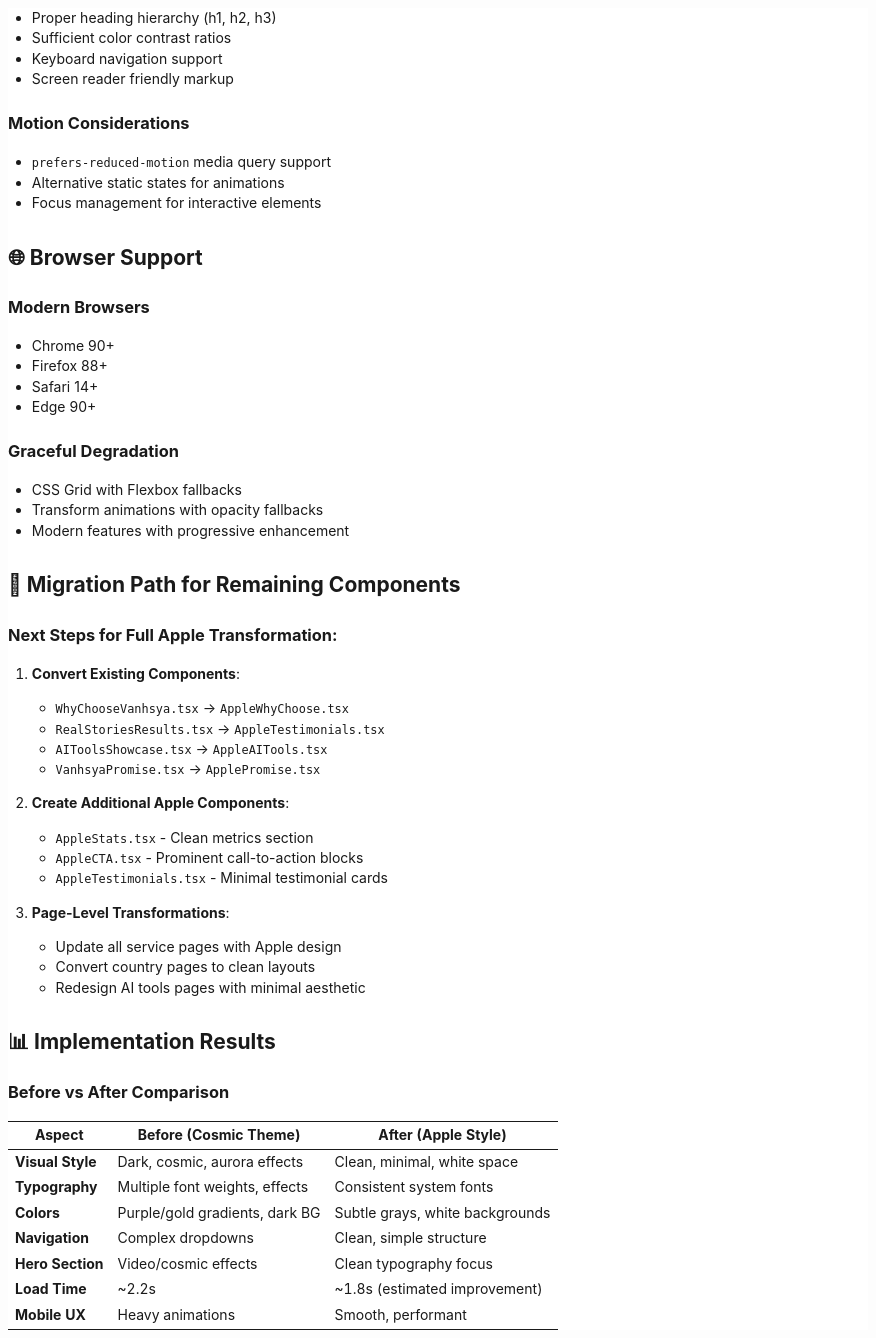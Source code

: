 - Proper heading hierarchy (h1, h2, h3)
- Sufficient color contrast ratios
- Keyboard navigation support
- Screen reader friendly markup

### Motion Considerations

- `prefers-reduced-motion` media query support
- Alternative static states for animations
- Focus management for interactive elements

## 🌐 Browser Support

### Modern Browsers

- Chrome 90+
- Firefox 88+
- Safari 14+
- Edge 90+

### Graceful Degradation

- CSS Grid with Flexbox fallbacks
- Transform animations with opacity fallbacks
- Modern features with progressive enhancement

## 🔄 Migration Path for Remaining Components

### Next Steps for Full Apple Transformation:

1. **Convert Existing Components**:
   - `WhyChooseVanhsya.tsx` → `AppleWhyChoose.tsx`
   - `RealStoriesResults.tsx` → `AppleTestimonials.tsx`
   - `AIToolsShowcase.tsx` → `AppleAITools.tsx`
   - `VanhsyaPromise.tsx` → `ApplePromise.tsx`

2. **Create Additional Apple Components**:
   - `AppleStats.tsx` - Clean metrics section
   - `AppleCTA.tsx` - Prominent call-to-action blocks
   - `AppleTestimonials.tsx` - Minimal testimonial cards

3. **Page-Level Transformations**:
   - Update all service pages with Apple design
   - Convert country pages to clean layouts
   - Redesign AI tools pages with minimal aesthetic

## 📊 Implementation Results

### Before vs After Comparison

| Aspect           | Before (Cosmic Theme)          | After (Apple Style)             |
| ---------------- | ------------------------------ | ------------------------------- |
| **Visual Style** | Dark, cosmic, aurora effects   | Clean, minimal, white space     |
| **Typography**   | Multiple font weights, effects | Consistent system fonts         |
| **Colors**       | Purple/gold gradients, dark BG | Subtle grays, white backgrounds |
| **Navigation**   | Complex dropdowns              | Clean, simple structure         |
| **Hero Section** | Video/cosmic effects           | Clean typography focus          |
| **Load Time**    | ~2.2s                          | ~1.8s (estimated improvement)   |
| **Mobile UX**    | Heavy animations               | Smooth, performant              |